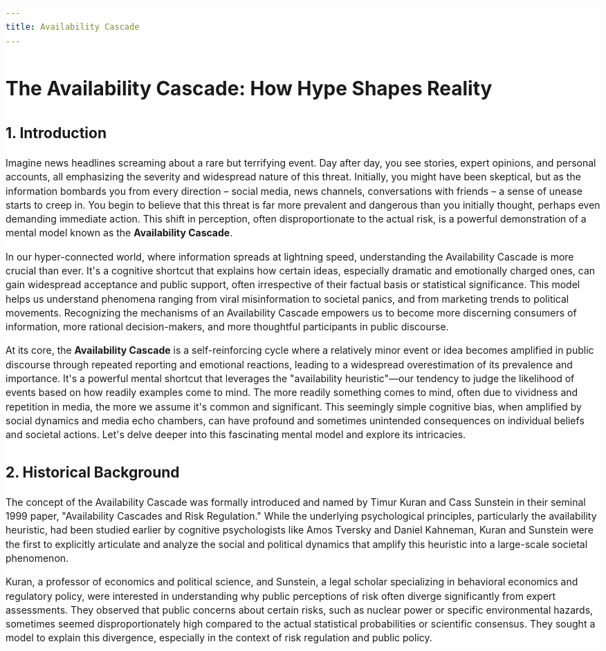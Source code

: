```yaml
---
title: Availability Cascade
---
```


# The Availability Cascade: How Hype Shapes Reality

## 1. Introduction

Imagine news headlines screaming about a rare but terrifying event.  Day after day, you see stories, expert opinions, and personal accounts, all emphasizing the severity and widespread nature of this threat.  Initially, you might have been skeptical, but as the information bombards you from every direction – social media, news channels, conversations with friends – a sense of unease starts to creep in. You begin to believe that this threat is far more prevalent and dangerous than you initially thought, perhaps even demanding immediate action.  This shift in perception, often disproportionate to the actual risk, is a powerful demonstration of a mental model known as the **Availability Cascade**.

In our hyper-connected world, where information spreads at lightning speed, understanding the Availability Cascade is more crucial than ever. It's a cognitive shortcut that explains how certain ideas, especially dramatic and emotionally charged ones, can gain widespread acceptance and public support, often irrespective of their factual basis or statistical significance.  This model helps us understand phenomena ranging from viral misinformation to societal panics, and from marketing trends to political movements.  Recognizing the mechanisms of an Availability Cascade empowers us to become more discerning consumers of information, more rational decision-makers, and more thoughtful participants in public discourse.

At its core, the **Availability Cascade** is a self-reinforcing cycle where a relatively minor event or idea becomes amplified in public discourse through repeated reporting and emotional reactions, leading to a widespread overestimation of its prevalence and importance.  It's a powerful mental shortcut that leverages the "availability heuristic"—our tendency to judge the likelihood of events based on how readily examples come to mind.  The more readily something comes to mind, often due to vividness and repetition in media, the more we assume it's common and significant.  This seemingly simple cognitive bias, when amplified by social dynamics and media echo chambers, can have profound and sometimes unintended consequences on individual beliefs and societal actions.  Let's delve deeper into this fascinating mental model and explore its intricacies.

## 2. Historical Background

The concept of the Availability Cascade was formally introduced and named by Timur Kuran and Cass Sunstein in their seminal 1999 paper, "Availability Cascades and Risk Regulation."  While the underlying psychological principles, particularly the availability heuristic, had been studied earlier by cognitive psychologists like Amos Tversky and Daniel Kahneman, Kuran and Sunstein were the first to explicitly articulate and analyze the social and political dynamics that amplify this heuristic into a large-scale societal phenomenon.

Kuran, a professor of economics and political science, and Sunstein, a legal scholar specializing in behavioral economics and regulatory policy, were interested in understanding why public perceptions of risk often diverge significantly from expert assessments.  They observed that public concerns about certain risks, such as nuclear power or specific environmental hazards, sometimes seemed disproportionately high compared to the actual statistical probabilities or scientific consensus.  They sought a model to explain this divergence, especially in the context of risk regulation and public policy.
